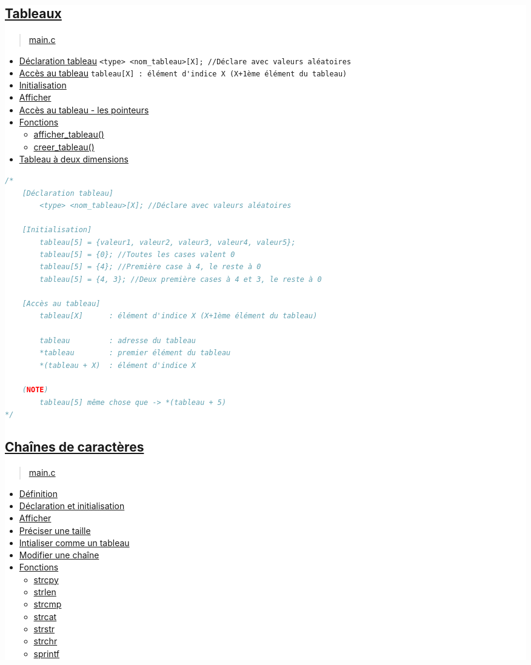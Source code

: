 ## [Tableaux](cours/012_tableaux/note.md)
> [main.c](cours/012_tableaux/main.c)

+ [Déclaration tableau](cours/012_tableaux/note.md#Déclaration-tableau) `<type> <nom_tableau>[X]; //Déclare avec valeurs aléatoires`
+ [Accès au tableau](cours/012_tableaux/note.md#Accès-au-tableau) `tableau[X] : élément d'indice X (X+1ème élément du tableau)`
+ [Initialisation](cours/012_tableaux/note.md#Initialisation)
+ [Afficher](cours/012_tableaux/note.md#Afficher)
+ [Accès au tableau - les pointeurs](cours/012_tableaux/note.md#Accès-au-tableau---les-pointeurs)
+ [Fonctions](cours/012_tableaux/note.md#Fonctions)
    + [afficher_tableau()](cours/012_tableaux/note.md#afficher_tableau)
    + [creer_tableau()](cours/012_tableaux/note.md#creer_tableau())
+ [Tableau à deux dimensions](cours/012_tableaux/note.md#Tableau-à-deux-dimensions)

```c
/*
    [Déclaration tableau]
        <type> <nom_tableau>[X]; //Déclare avec valeurs aléatoires

    [Initialisation]
        tableau[5] = {valeur1, valeur2, valeur3, valeur4, valeur5};
        tableau[5] = {0}; //Toutes les cases valent 0
        tableau[5] = {4}; //Première case à 4, le reste à 0
        tableau[5] = {4, 3}; //Deux première cases à 4 et 3, le reste à 0
      
    [Accès au tableau]
        tableau[X]      : élément d'indice X (X+1ème élément du tableau)

        tableau         : adresse du tableau
        *tableau        : premier élément du tableau
        *(tableau + X)  : élément d'indice X

    (NOTE)
        tableau[5] même chose que -> *(tableau + 5)
*/
```

## [Chaînes de caractères](cours/013_chaînes_de_caractères/note.md)
> [main.c](cours/013_chaînes_de_caractères/main.c)

+ [Définition](cours/014_structures_et_types/note.md#Définition)
+ [Déclaration et initialisation](cours/014_structures_et_types/note.md#Déclaration-et-initialisation)
+ [Afficher](cours/014_structures_et_types/note.md#Afficher)
+ [Préciser une taille](cours/014_structures_et_types/note.md#Préciser-une-taille)
+ [Intialiser comme un tableau](cours/014_structures_et_types/note.md#Intialiser-comme-un-tableau)
+ [Modifier une chaîne](cours/014_structures_et_types/note.md#Modifier-une-chaîne)
+ [Fonctions](cours/014_structures_et_types/note.md#Fonctions)
    + [strcpy](cours/014_structures_et_types/note.md#strcpy)
    + [strlen](cours/014_structures_et_types/note.md#strlen)
    + [strcmp](cours/014_structures_et_types/note.md#strcmp)
    + [strcat](cours/014_structures_et_types/note.md#strcat)
    + [strstr](cours/014_structures_et_types/note.md#strstr)
    + [strchr](cours/014_structures_et_types/note.md#strchr)
    + [sprintf](cours/014_structures_et_types/note.md#sprintf)
